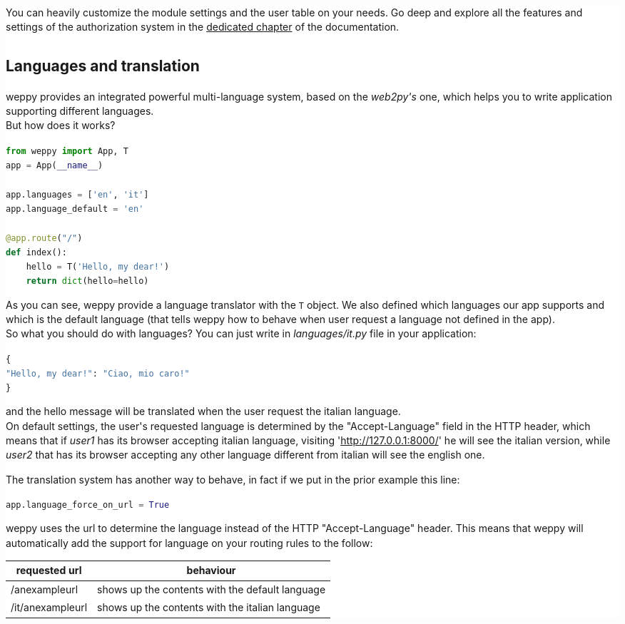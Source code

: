 You can heavily customize the module settings and the user table on your needs. Go deep and explore all the features and settings of the authorization system in the [dedicated chapter](#) of the documentation.

Languages and translation
-------------------------

weppy provides an integrated powerful multi-language system, based on the *web2py's* one, which helps you to write application supporting different languages.   
But how does it works?

```python
from weppy import App, T
app = App(__name__)

app.languages = ['en', 'it']
app.language_default = 'en'

@app.route("/")
def index():
    hello = T('Hello, my dear!')
    return dict(hello=hello)
```

As you can see, weppy provide a language translator with the `T` object. We also defined which languages our app supports and which is the default language (that tells weppy how to behave when user request a language not defined in the app).   
So what you should do with languages? You can just write in *languages/it.py* file in your application:

```python
{
"Hello, my dear!": "Ciao, mio caro!"
}
```

and the hello message will be translated when the user request the italian language.   
On default settings, the user's requested language is determined by the "Accept-Language" field in the HTTP header, which means that if *user1* has its browser accepting italian language, visiting 'http://127.0.0.1:8000/' he will see the italian version, while *user2* that has its browser accepting any other language different from italian will see the english one.

The translation system has another way to behave, in fact if we put in the prior example this line:

```python
app.language_force_on_url = True
```

weppy uses the url to determine the language instead of the HTTP "Accept-Language" header. This means that weppy will automatically add the support for language on your routing rules to the follow:

| requested url | behaviour |
| --- | --- |
| /anexampleurl | shows up the contents with the default language |
| /it/anexampleurl | shows up the contents with the italian language |
